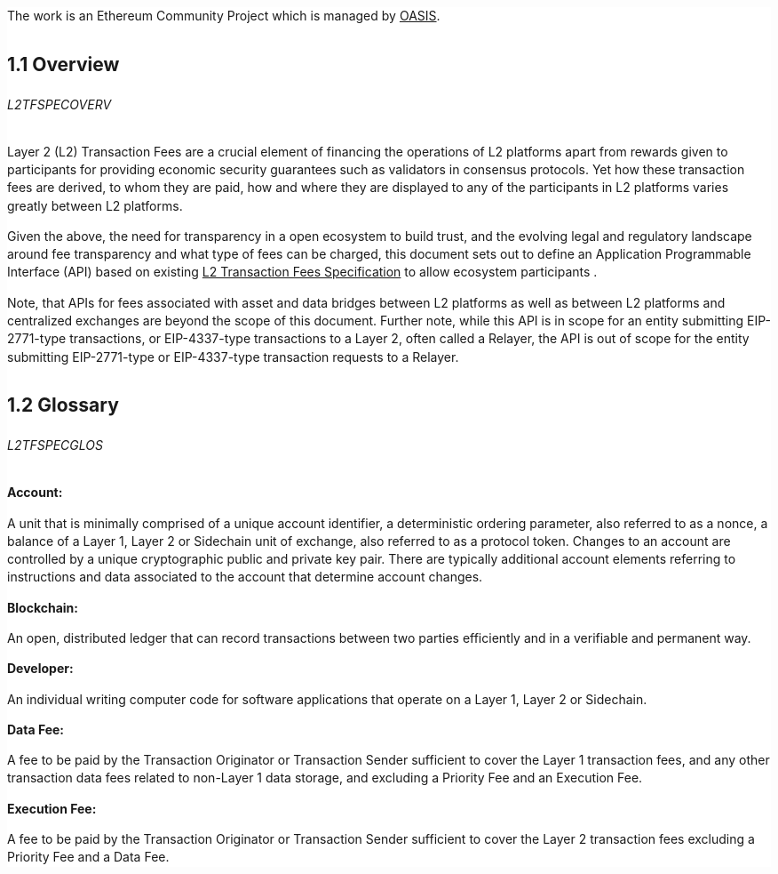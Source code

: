 The work is an Ethereum Community Project which is managed by [OASIS](https://oasis-open-projects.org/).

## 1.1 Overview
###### L2TFSPECOVERV

Layer 2 (L2) Transaction Fees are a crucial element of financing the operations of L2 platforms apart from rewards given to participants for providing economic security guarantees such as validators in consensus protocols. Yet how these transaction fees are derived, to whom they are paid, how and where they are displayed to any of the participants in L2 platforms varies greatly between L2 platforms. 

Given the above, the need for transparency in a open ecosystem to build trust, and the evolving legal and regulatory landscape around fee transparency and what type of fees can be charged, this document sets out to define an Application Programmable Interface (API) based on existing [L2 Transaction Fees Specification](https://github.com/eea-oasis/L2/tree/main/workitems/l2-transaction-fees/l2-transaction-fees-v1.0-psd01.md) to allow ecosystem participants .

Note, that APIs for fees associated with asset and data bridges between L2 platforms as well as between L2 platforms and centralized exchanges are beyond the scope of this document. Further note, while this API is in scope for an entity submitting EIP-2771-type transactions, or EIP-4337-type transactions to a Layer 2, often called a Relayer, the API is out of scope for the entity submitting EIP-2771-type or EIP-4337-type transaction requests to a Relayer.   


## 1.2 Glossary
###### L2TFSPECGLOS

**Account:**

A unit that is minimally comprised of a unique account identifier, a deterministic ordering parameter, also referred to as a nonce, a balance of a Layer 1, Layer 2 or Sidechain unit of exchange, also referred to as a protocol token. Changes to an account are controlled by a unique cryptographic public and private key pair. There are typically additional account elements referring to instructions and data associated to the account that determine account changes. 

**Blockchain:**

An open, distributed ledger that can record transactions between two parties efficiently and in a verifiable and permanent way.

**Developer:**

An individual writing computer code for software applications that operate on a Layer 1, Layer 2 or Sidechain.

**Data Fee:**

A fee to be paid by the Transaction Originator or Transaction Sender sufficient to cover the Layer 1 transaction fees, and any other transaction data fees related to non-Layer 1 data storage, and excluding a Priority Fee and an Execution Fee.

**Execution Fee:**

A fee to be paid by the Transaction Originator or Transaction Sender sufficient to cover the Layer 2 transaction fees excluding a Priority Fee and a Data Fee.
